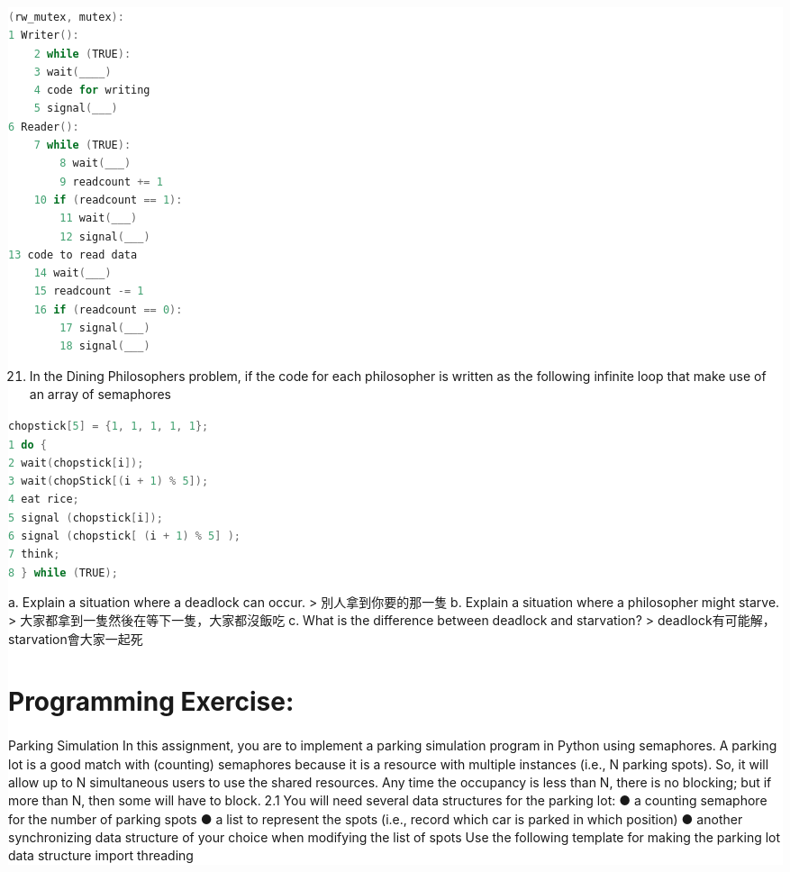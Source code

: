 
```cpp
(rw_mutex, mutex):
1 Writer():
	2 while (TRUE):
	3 wait(____)
	4 code for writing
	5 signal(___)
6 Reader():
	7 while (TRUE):
		8 wait(___)
		9 readcount += 1
	10 if (readcount == 1):
		11 wait(___)
		12 signal(___)
13 code to read data
	14 wait(___)
	15 readcount -= 1
	16 if (readcount == 0):
		17 signal(___)
		18 signal(___)
```
21. In the Dining Philosophers problem, if the code for each philosopher is written as the following infinite loop that make use of an array of semaphores 
```cpp
chopstick[5] = {1, 1, 1, 1, 1};
1 do {
2 wait(chopstick[i]);
3 wait(chopStick[(i + 1) % 5]);
4 eat rice;
5 signal (chopstick[i]);
6 signal (chopstick[ (i + 1) % 5] );
7 think;
8 } while (TRUE);
```
a. Explain a situation where a deadlock can occur.
	> 別人拿到你要的那一隻
b. Explain a situation where a philosopher might starve.
	> 大家都拿到一隻然後在等下一隻，大家都沒飯吃
c. What is the difference between deadlock and starvation?
	> deadlock有可能解，starvation會大家一起死
# Programming Exercise: 
Parking Simulation In this assignment, you are to implement a parking simulation program in Python using semaphores. A parking lot is a good match with (counting) semaphores because it is a resource with multiple instances (i.e., N parking spots). So, it will allow up to N simultaneous users to use the shared resources. Any time the occupancy is less than N, there is no blocking; but if more than N, then some will have to block.
2.1 You will need several data structures for the parking lot:
● a counting semaphore for the number of parking spots
● a list to represent the spots (i.e., record which car is parked in which position)
● another synchronizing data structure of your choice when modifying the list of spots
Use the following template for making the parking lot data structure import threading
